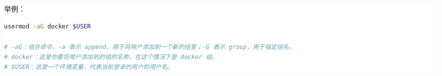 举例：

```sh
usermod -aG docker $USER

# -aG：组合命令，-a 表示 append，用于将用户添加到一个新的组里；-G 表示 group，用于指定组名。
# docker：这是你要将用户添加到的组的名称，在这个情况下是 docker 组。
# $USER：这是一个环境变量，代表当前登录的用户的用户名。
```

